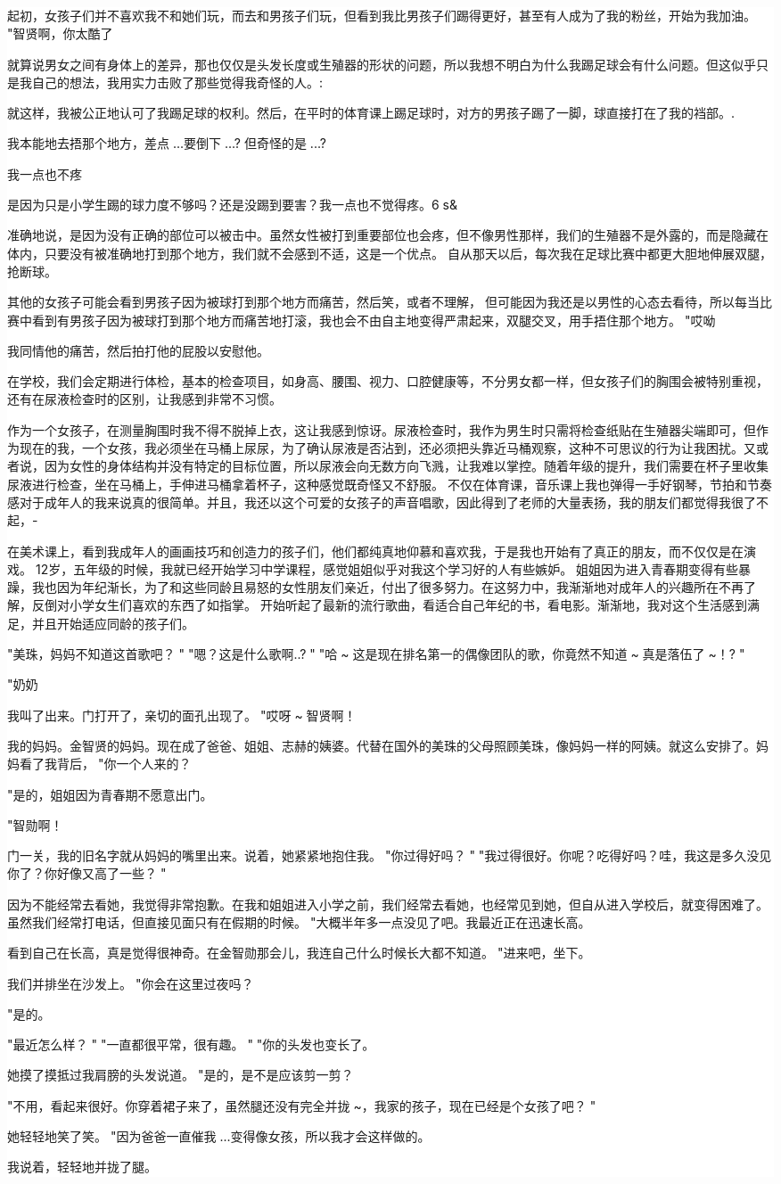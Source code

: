 起初，女孩子们并不喜欢我不和她们玩，而去和男孩子们玩，但看到我比男孩子们踢得更好，甚至有人成为了我的粉丝，开始为我加油。 "智贤啊，你太酷了

就算说男女之间有身体上的差异，那也仅仅是头发长度或生殖器的形状的问题，所以我想不明白为什么我踢足球会有什么问题。但这似乎只是我自己的想法，我用实力击败了那些觉得我奇怪的人。:

就这样，我被公正地认可了我踢足球的权利。然后，在平时的体育课上踢足球时，对方的男孩子踢了一脚，球直接打在了我的裆部。.

我本能地去捂那个地方，差点 ...要倒下 ...? 但奇怪的是 ...?

我一点也不疼

是因为只是小学生踢的球力度不够吗？还是没踢到要害？我一点也不觉得疼。6 s&

准确地说，是因为没有正确的部位可以被击中。虽然女性被打到重要部位也会疼，但不像男性那样，我们的生殖器不是外露的，而是隐藏在体内，只要没有被准确地打到那个地方，我们就不会感到不适，这是一个优点。 自从那天以后，每次我在足球比赛中都更大胆地伸展双腿，抢断球。

其他的女孩子可能会看到男孩子因为被球打到那个地方而痛苦，然后笑，或者不理解， 但可能因为我还是以男性的心态去看待，所以每当比赛中看到有男孩子因为被球打到那个地方而痛苦地打滚，我也会不由自主地变得严肃起来，双腿交叉，用手捂住那个地方。 "哎呦

我同情他的痛苦，然后拍打他的屁股以安慰他。

在学校，我们会定期进行体检，基本的检查项目，如身高、腰围、视力、口腔健康等，不分男女都一样，但女孩子们的胸围会被特别重视，还有在尿液检查时的区别，让我感到非常不习惯。

作为一个女孩子，在测量胸围时我不得不脱掉上衣，这让我感到惊讶。尿液检查时，我作为男生时只需将检查纸贴在生殖器尖端即可，但作为现在的我，一个女孩，我必须坐在马桶上尿尿，为了确认尿液是否沾到，还必须把头靠近马桶观察，这种不可思议的行为让我困扰。又或者说，因为女性的身体结构并没有特定的目标位置，所以尿液会向无数方向飞溅，让我难以掌控。随着年级的提升，我们需要在杯子里收集尿液进行检查，坐在马桶上，手伸进马桶拿着杯子，这种感觉既奇怪又不舒服。 不仅在体育课，音乐课上我也弹得一手好钢琴，节拍和节奏感对于成年人的我来说真的很简单。并且，我还以这个可爱的女孩子的声音唱歌，因此得到了老师的大量表扬，我的朋友们都觉得我很了不起，-

在美术课上，看到我成年人的画画技巧和创造力的孩子们，他们都纯真地仰慕和喜欢我，于是我也开始有了真正的朋友，而不仅仅是在演戏。 12岁，五年级的时候，我就已经开始学习中学课程，感觉姐姐似乎对我这个学习好的人有些嫉妒。 姐姐因为进入青春期变得有些暴躁，我也因为年纪渐长，为了和这些同龄且易怒的女性朋友们亲近，付出了很多努力。在这努力中，我渐渐地对成年人的兴趣所在不再了解，反倒对小学女生们喜欢的东西了如指掌。 开始听起了最新的流行歌曲，看适合自己年纪的书，看电影。渐渐地，我对这个生活感到满足，并且开始适应同龄的孩子们。

 "美珠，妈妈不知道这首歌吧？ " "嗯？这是什么歌啊..? " "哈 ~ 这是现在排名第一的偶像团队的歌，你竟然不知道 ~ 真是落伍了 ~！? "

 "奶奶

我叫了出来。门打开了，亲切的面孔出现了。 "哎呀 ~ 智贤啊！

我的妈妈。金智贤的妈妈。现在成了爸爸、姐姐、志赫的姨婆。代替在国外的美珠的父母照顾美珠，像妈妈一样的阿姨。就这么安排了。妈妈看了我背后， "你一个人来的？

 "是的，姐姐因为青春期不愿意出门。

 "智勋啊！

门一关，我的旧名字就从妈妈的嘴里出来。说着，她紧紧地抱住我。 "你过得好吗？ " "我过得很好。你呢？吃得好吗？哇，我这是多久没见你了？你好像又高了一些？ "

因为不能经常去看她，我觉得非常抱歉。在我和姐姐进入小学之前，我们经常去看她，也经常见到她，但自从进入学校后，就变得困难了。虽然我们经常打电话，但直接见面只有在假期的时候。 "大概半年多一点没见了吧。我最近正在迅速长高。

看到自己在长高，真是觉得很神奇。在金智勋那会儿，我连自己什么时候长大都不知道。 "进来吧，坐下。

我们并排坐在沙发上。 "你会在这里过夜吗？

 "是的。

 "最近怎么样？ " "一直都很平常，很有趣。 " "你的头发也变长了。

她摸了摸抵过我肩膀的头发说道。 "是的，是不是应该剪一剪？

 "不用，看起来很好。你穿着裙子来了，虽然腿还没有完全并拢 ~，我家的孩子，现在已经是个女孩了吧？ "

她轻轻地笑了笑。 "因为爸爸一直催我 ...变得像女孩，所以我才会这样做的。

我说着，轻轻地并拢了腿。

